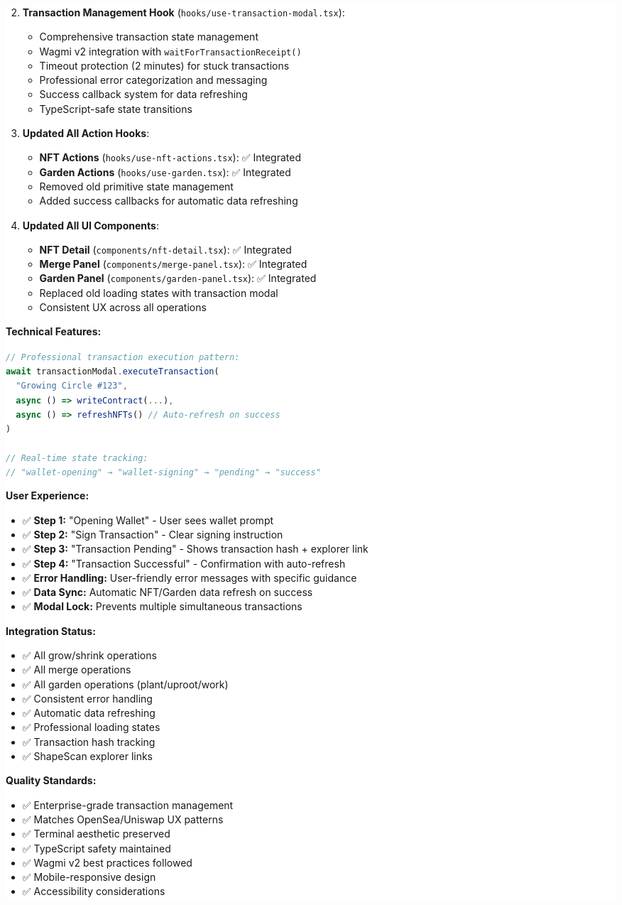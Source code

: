 2. **Transaction Management Hook** (`hooks/use-transaction-modal.tsx`):
   - Comprehensive transaction state management
   - Wagmi v2 integration with `waitForTransactionReceipt()`
   - Timeout protection (2 minutes) for stuck transactions
   - Professional error categorization and messaging
   - Success callback system for data refreshing
   - TypeScript-safe state transitions

3. **Updated All Action Hooks**:
   - **NFT Actions** (`hooks/use-nft-actions.tsx`): ✅ Integrated
   - **Garden Actions** (`hooks/use-garden.tsx`): ✅ Integrated
   - Removed old primitive state management
   - Added success callbacks for automatic data refreshing

4. **Updated All UI Components**:
   - **NFT Detail** (`components/nft-detail.tsx`): ✅ Integrated
   - **Merge Panel** (`components/merge-panel.tsx`): ✅ Integrated
   - **Garden Panel** (`components/garden-panel.tsx`): ✅ Integrated
   - Replaced old loading states with transaction modal
   - Consistent UX across all operations

**Technical Features:**
```typescript
// Professional transaction execution pattern:
await transactionModal.executeTransaction(
  "Growing Circle #123",
  async () => writeContract(...),
  async () => refreshNFTs() // Auto-refresh on success
)

// Real-time state tracking:
// "wallet-opening" → "wallet-signing" → "pending" → "success"
```

**User Experience:**
- ✅ **Step 1:** "Opening Wallet" - User sees wallet prompt
- ✅ **Step 2:** "Sign Transaction" - Clear signing instruction  
- ✅ **Step 3:** "Transaction Pending" - Shows transaction hash + explorer link
- ✅ **Step 4:** "Transaction Successful" - Confirmation with auto-refresh
- ✅ **Error Handling:** User-friendly error messages with specific guidance
- ✅ **Data Sync:** Automatic NFT/Garden data refresh on success
- ✅ **Modal Lock:** Prevents multiple simultaneous transactions

**Integration Status:**
- ✅ All grow/shrink operations
- ✅ All merge operations  
- ✅ All garden operations (plant/uproot/work)
- ✅ Consistent error handling
- ✅ Automatic data refreshing
- ✅ Professional loading states
- ✅ Transaction hash tracking
- ✅ ShapeScan explorer links

**Quality Standards:**
- ✅ Enterprise-grade transaction management
- ✅ Matches OpenSea/Uniswap UX patterns
- ✅ Terminal aesthetic preserved
- ✅ TypeScript safety maintained
- ✅ Wagmi v2 best practices followed
- ✅ Mobile-responsive design
- ✅ Accessibility considerations
